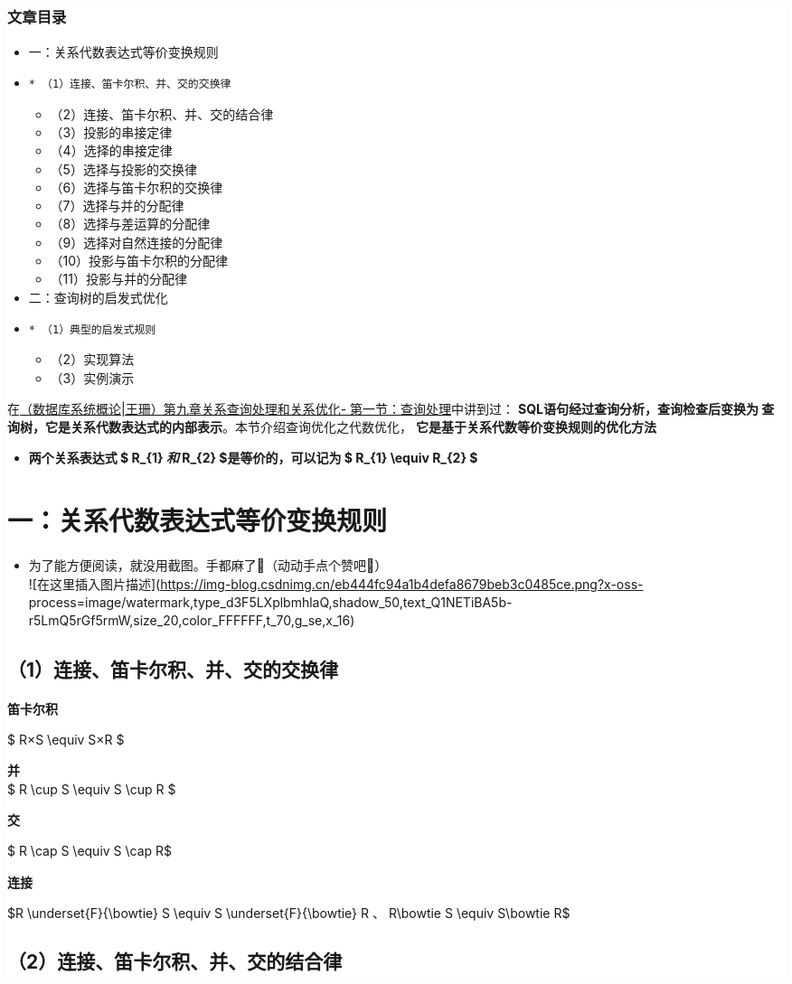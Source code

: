 ### 文章目录

  * 一：关系代数表达式等价变换规则
  *     * （1）连接、笛卡尔积、并、交的交换律
    * （2）连接、笛卡尔积、并、交的结合律
    * （3）投影的串接定律
    * （4）选择的串接定律
    * （5）选择与投影的交换律
    * （6）选择与笛卡尔积的交换律
    * （7）选择与并的分配律
    * （8）选择与差运算的分配律
    * （9）选择对自然连接的分配律
    * （10）投影与笛卡尔积的分配律
    * （11）投影与并的分配律
  * 二：查询树的启发式优化
  *     * （1）典型的启发式规则
    * （2）实现算法
    * （3）实例演示

在[（数据库系统概论|王珊）第九章关系查询处理和关系优化-
第一节：查询处理](https://blog.csdn.net/qq_39183034/article/details/122729392?spm=1001.2014.3001.5501#2_25)中讲到过：
**SQL语句经过查询分析，查询检查后变换为 查询树，它是关系代数表达式的内部表示**。本节介绍查询优化之代数优化，
**它是基于关系代数等价变换规则的优化方法**

  * **两个关系表达式 $ R_{1} $和$ R_{2} $是等价的，可以记为 $  R_{1} \equiv R_{2} $**

# 一：关系代数表达式等价变换规则

  * 为了能方便阅读，就没用截图。手都麻了🤮（动动手点个赞吧🥳）  
![在这里插入图片描述](https://img-blog.csdnimg.cn/eb444fc94a1b4defa8679beb3c0485ce.png?x-oss-
process=image/watermark,type_d3F5LXplbmhlaQ,shadow_50,text_Q1NETiBA5b-r5LmQ5rGf5rmW,size_20,color_FFFFFF,t_70,g_se,x_16)

## （1）连接、笛卡尔积、并、交的交换律

**笛卡尔积**

$ R×S \equiv S×R $

**并**  
$ R \cup S \equiv S \cup R $

**交**

$ R \cap S \equiv S \cap R$

**连接**

 $R \underset{F}{\bowtie} S \equiv S
\underset{F}{\bowtie} R 、 R\bowtie S \equiv S\bowtie R$ 

## （2）连接、笛卡尔积、并、交的结合律
